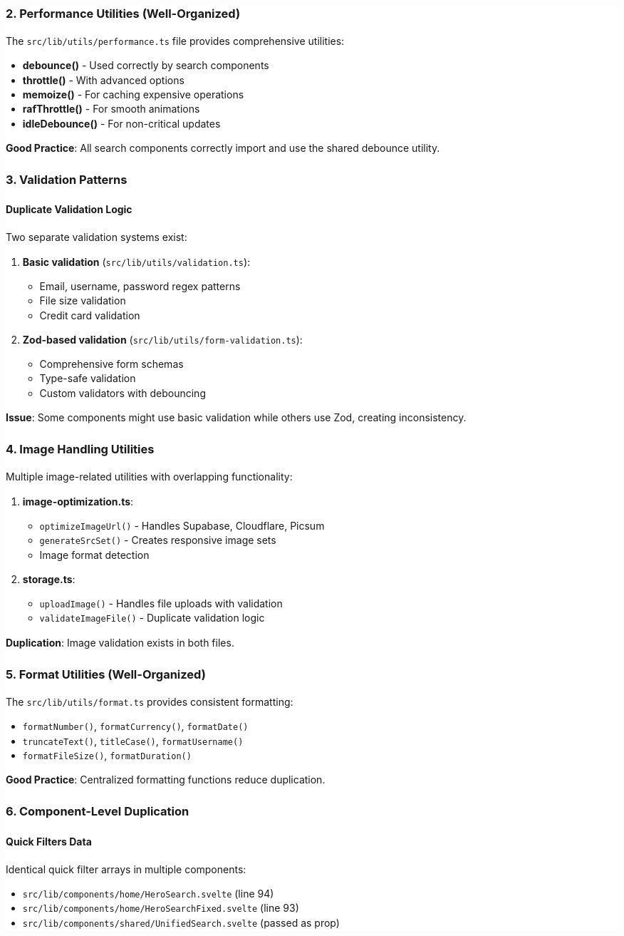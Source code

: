 ### 2. Performance Utilities (Well-Organized)

The `src/lib/utils/performance.ts` file provides comprehensive utilities:
- **debounce()** - Used correctly by search components
- **throttle()** - With advanced options
- **memoize()** - For caching expensive operations
- **rafThrottle()** - For smooth animations
- **idleDebounce()** - For non-critical updates

**Good Practice**: All search components correctly import and use the shared debounce utility.

### 3. Validation Patterns

#### Duplicate Validation Logic
Two separate validation systems exist:
1. **Basic validation** (`src/lib/utils/validation.ts`):
   - Email, username, password regex patterns
   - File size validation
   - Credit card validation
   
2. **Zod-based validation** (`src/lib/utils/form-validation.ts`):
   - Comprehensive form schemas
   - Type-safe validation
   - Custom validators with debouncing

**Issue**: Some components might use basic validation while others use Zod, creating inconsistency.

### 4. Image Handling Utilities

Multiple image-related utilities with overlapping functionality:
1. **image-optimization.ts**: 
   - `optimizeImageUrl()` - Handles Supabase, Cloudflare, Picsum
   - `generateSrcSet()` - Creates responsive image sets
   - Image format detection

2. **storage.ts**:
   - `uploadImage()` - Handles file uploads with validation
   - `validateImageFile()` - Duplicate validation logic

**Duplication**: Image validation exists in both files.

### 5. Format Utilities (Well-Organized)

The `src/lib/utils/format.ts` provides consistent formatting:
- `formatNumber()`, `formatCurrency()`, `formatDate()`
- `truncateText()`, `titleCase()`, `formatUsername()`
- `formatFileSize()`, `formatDuration()`

**Good Practice**: Centralized formatting functions reduce duplication.

### 6. Component-Level Duplication

#### Quick Filters Data
Identical quick filter arrays in multiple components:
- `src/lib/components/home/HeroSearch.svelte` (line 94)
- `src/lib/components/home/HeroSearchFixed.svelte` (line 93)
- `src/lib/components/shared/UnifiedSearch.svelte` (passed as prop)
